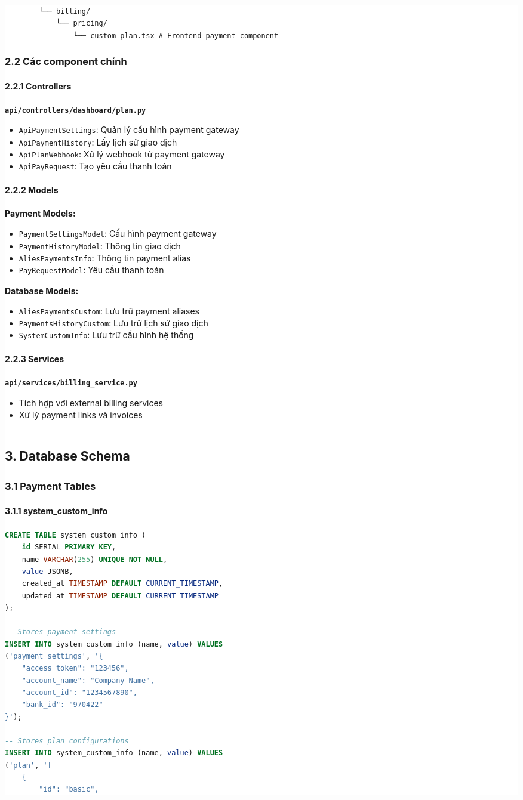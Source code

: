 ```
        └── billing/
            └── pricing/
                └── custom-plan.tsx # Frontend payment component
```

### 2.2 Các component chính

#### 2.2.1 Controllers

**`api/controllers/dashboard/plan.py`**
- `ApiPaymentSettings`: Quản lý cấu hình payment gateway
- `ApiPaymentHistory`: Lấy lịch sử giao dịch
- `ApiPlanWebhook`: Xử lý webhook từ payment gateway
- `ApiPayRequest`: Tạo yêu cầu thanh toán

#### 2.2.2 Models

**Payment Models:**
- `PaymentSettingsModel`: Cấu hình payment gateway
- `PaymentHistoryModel`: Thông tin giao dịch
- `AliesPaymentsInfo`: Thông tin payment alias
- `PayRequestModel`: Yêu cầu thanh toán

**Database Models:**
- `AliesPaymentsCustom`: Lưu trữ payment aliases
- `PaymentsHistoryCustom`: Lưu trữ lịch sử giao dịch
- `SystemCustomInfo`: Lưu trữ cấu hình hệ thống

#### 2.2.3 Services

**`api/services/billing_service.py`**
- Tích hợp với external billing services
- Xử lý payment links và invoices

---

## 3. Database Schema

### 3.1 Payment Tables

#### 3.1.1 system_custom_info
```sql
CREATE TABLE system_custom_info (
    id SERIAL PRIMARY KEY,
    name VARCHAR(255) UNIQUE NOT NULL,
    value JSONB,
    created_at TIMESTAMP DEFAULT CURRENT_TIMESTAMP,
    updated_at TIMESTAMP DEFAULT CURRENT_TIMESTAMP
);

-- Stores payment settings
INSERT INTO system_custom_info (name, value) VALUES 
('payment_settings', '{
    "access_token": "123456",
    "account_name": "Company Name",
    "account_id": "1234567890",
    "bank_id": "970422"
}');

-- Stores plan configurations
INSERT INTO system_custom_info (name, value) VALUES 
('plan', '[
    {
        "id": "basic",
```